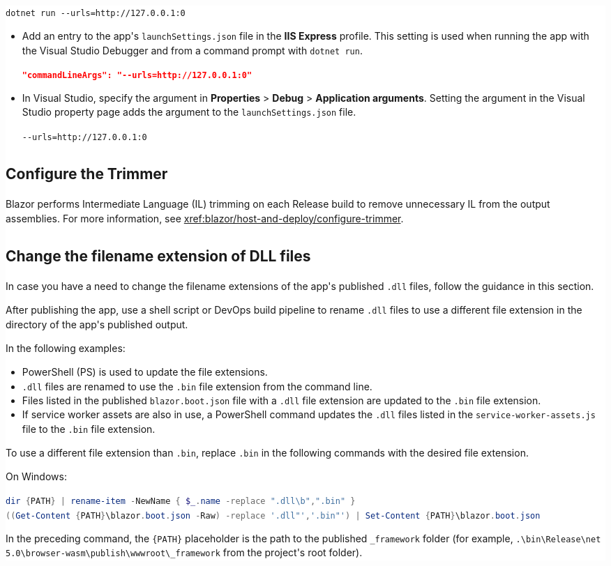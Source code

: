   ```dotnetcli
  dotnet run --urls=http://127.0.0.1:0
  ```

* Add an entry to the app's `launchSettings.json` file in the **IIS Express** profile. This setting is used when running the app with the Visual Studio Debugger and from a command prompt with `dotnet run`.

  ```json
  "commandLineArgs": "--urls=http://127.0.0.1:0"
  ```

* In Visual Studio, specify the argument in **Properties** > **Debug** > **Application arguments**. Setting the argument in the Visual Studio property page adds the argument to the `launchSettings.json` file.

  ```console
  --urls=http://127.0.0.1:0
  ```

## Configure the Trimmer

Blazor performs Intermediate Language (IL) trimming on each Release build to remove unnecessary IL from the output assemblies. For more information, see <xref:blazor/host-and-deploy/configure-trimmer>.

## Change the filename extension of DLL files

In case you have a need to change the filename extensions of the app's published `.dll` files, follow the guidance in this section.

After publishing the app, use a shell script or DevOps build pipeline to rename `.dll` files to use a different file extension in the directory of the app's published output.

In the following examples:

* PowerShell (PS) is used to update the file extensions.
* `.dll` files are renamed to use the `.bin` file extension from the command line.
* Files listed in the published `blazor.boot.json` file with a `.dll` file extension are updated to the `.bin` file extension.
* If service worker assets are also in use, a PowerShell command updates the `.dll` files listed in the `service-worker-assets.js` file to the `.bin` file extension.

To use a different file extension than `.bin`, replace `.bin` in the following commands with the desired file extension.

On Windows:

```powershell
dir {PATH} | rename-item -NewName { $_.name -replace ".dll\b",".bin" }
((Get-Content {PATH}\blazor.boot.json -Raw) -replace '.dll"','.bin"') | Set-Content {PATH}\blazor.boot.json
```

In the preceding command, the `{PATH}` placeholder is the path to the published `_framework` folder (for example, `.\bin\Release\net5.0\browser-wasm\publish\wwwroot\_framework` from the project's root folder).

